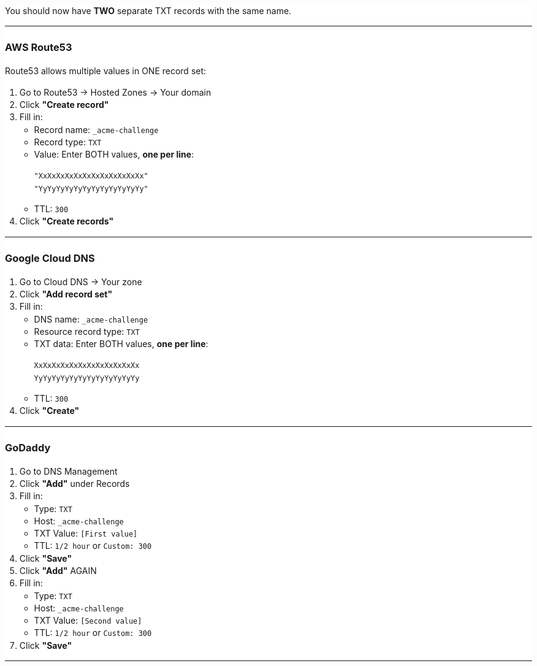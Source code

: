 You should now have **TWO** separate TXT records with the same name.

---

### AWS Route53

Route53 allows multiple values in ONE record set:

1. Go to Route53 → Hosted Zones → Your domain
2. Click **"Create record"**
3. Fill in:
   - Record name: `_acme-challenge`
   - Record type: `TXT`
   - Value: Enter BOTH values, **one per line**:
     ```
     "XxXxXxXxXxXxXxXxXxXxXxXx"
     "YyYyYyYyYyYyYyYyYyYyYyYy"
     ```
   - TTL: `300`
4. Click **"Create records"**

---

### Google Cloud DNS

1. Go to Cloud DNS → Your zone
2. Click **"Add record set"**
3. Fill in:
   - DNS name: `_acme-challenge`
   - Resource record type: `TXT`
   - TXT data: Enter BOTH values, **one per line**:
     ```
     XxXxXxXxXxXxXxXxXxXxXxXx
     YyYyYyYyYyYyYyYyYyYyYyYy
     ```
   - TTL: `300`
4. Click **"Create"**

---

### GoDaddy

1. Go to DNS Management
2. Click **"Add"** under Records
3. Fill in:
   - Type: `TXT`
   - Host: `_acme-challenge`
   - TXT Value: `[First value]`
   - TTL: `1/2 hour` or `Custom: 300`
4. Click **"Save"**
5. Click **"Add"** AGAIN
6. Fill in:
   - Type: `TXT`
   - Host: `_acme-challenge`
   - TXT Value: `[Second value]`
   - TTL: `1/2 hour` or `Custom: 300`
7. Click **"Save"**

---